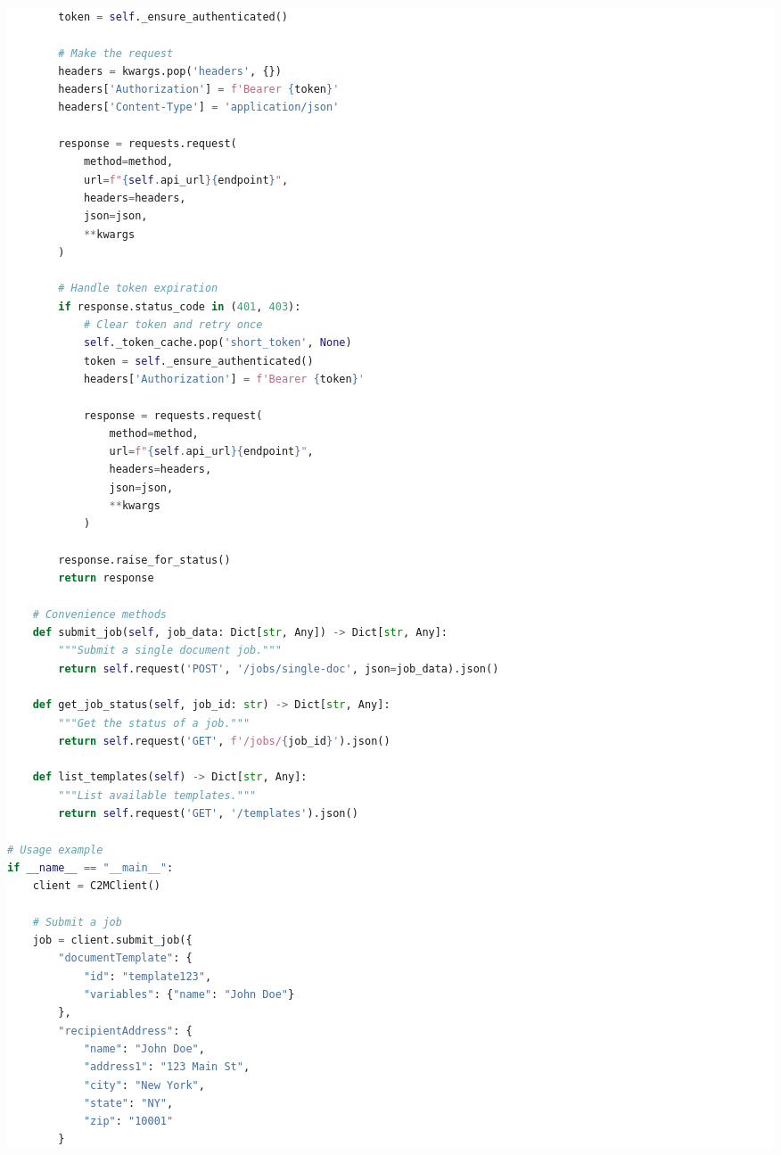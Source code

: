 ```python
        token = self._ensure_authenticated()
        
        # Make the request
        headers = kwargs.pop('headers', {})
        headers['Authorization'] = f'Bearer {token}'
        headers['Content-Type'] = 'application/json'
        
        response = requests.request(
            method=method,
            url=f"{self.api_url}{endpoint}",
            headers=headers,
            json=json,
            **kwargs
        )
        
        # Handle token expiration
        if response.status_code in (401, 403):
            # Clear token and retry once
            self._token_cache.pop('short_token', None)
            token = self._ensure_authenticated()
            headers['Authorization'] = f'Bearer {token}'
            
            response = requests.request(
                method=method,
                url=f"{self.api_url}{endpoint}",
                headers=headers,
                json=json,
                **kwargs
            )
        
        response.raise_for_status()
        return response
    
    # Convenience methods
    def submit_job(self, job_data: Dict[str, Any]) -> Dict[str, Any]:
        """Submit a single document job."""
        return self.request('POST', '/jobs/single-doc', json=job_data).json()
    
    def get_job_status(self, job_id: str) -> Dict[str, Any]:
        """Get the status of a job."""
        return self.request('GET', f'/jobs/{job_id}').json()
    
    def list_templates(self) -> Dict[str, Any]:
        """List available templates."""
        return self.request('GET', '/templates').json()

# Usage example
if __name__ == "__main__":
    client = C2MClient()
    
    # Submit a job
    job = client.submit_job({
        "documentTemplate": {
            "id": "template123",
            "variables": {"name": "John Doe"}
        },
        "recipientAddress": {
            "name": "John Doe",
            "address1": "123 Main St",
            "city": "New York",
            "state": "NY",
            "zip": "10001"
        }
```